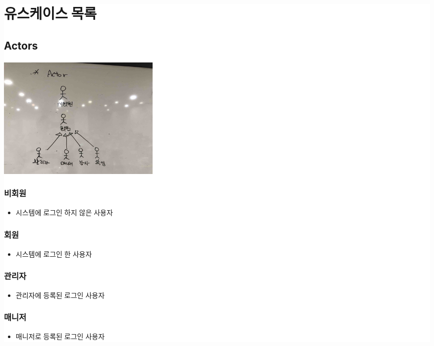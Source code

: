 # 유스케이스 목록

## Actors
<img src="./diagram/actors.jpg" width="300">


### 비회원
- 시스템에 로그인 하지 않은 사용자

### 회원
- 시스템에 로그인 한 사용자

### 관리자
- 관리자에 등록된 로그인 사용자

### 매니저
- 매니저로 등록된 로그인 사용자
